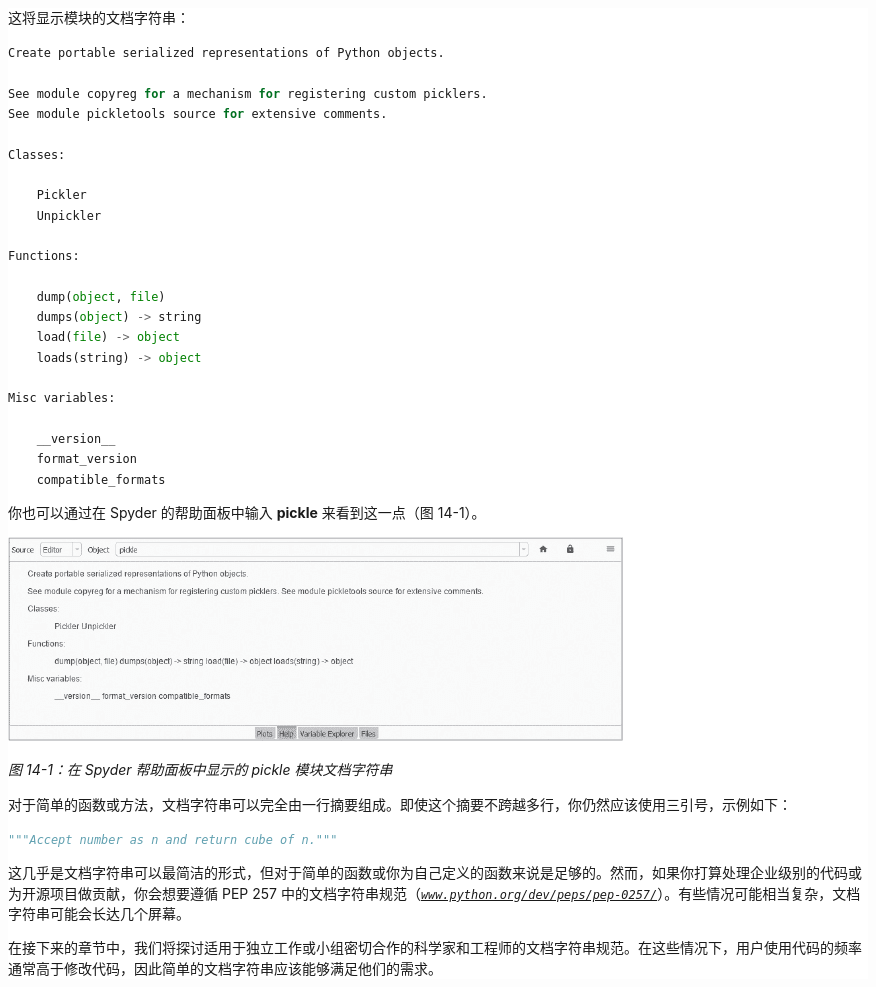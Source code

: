 这将显示模块的文档字符串：

```py
Create portable serialized representations of Python objects.

See module copyreg for a mechanism for registering custom picklers.
See module pickletools source for extensive comments.

Classes:

    Pickler
    Unpickler

Functions:

    dump(object, file)
    dumps(object) -> string
    load(file) -> object
    loads(string) -> object

Misc variables:

    __version__
    format_version
    compatible_formats
```

你也可以通过在 Spyder 的帮助面板中输入 **pickle** 来看到这一点（图 14-1）。

![图片](img/14fig01.jpg)

*图 14-1：在 Spyder 帮助面板中显示的 pickle 模块文档字符串*

对于简单的函数或方法，文档字符串可以完全由一行摘要组成。即使这个摘要不跨越多行，你仍然应该使用三引号，示例如下：

```py
"""Accept number as n and return cube of n."""
```

这几乎是文档字符串可以最简洁的形式，但对于简单的函数或你为自己定义的函数来说是足够的。然而，如果你打算处理企业级别的代码或为开源项目做贡献，你会想要遵循 PEP 257 中的文档字符串规范（*[`www.python.org/dev/peps/pep-0257/`](https://www.python.org/dev/peps/pep-0257/)*）。有些情况可能相当复杂，文档字符串可能会长达几个屏幕。

在接下来的章节中，我们将探讨适用于独立工作或小组密切合作的科学家和工程师的文档字符串规范。在这些情况下，用户使用代码的频率通常高于修改代码，因此简单的文档字符串应该能够满足他们的需求。
